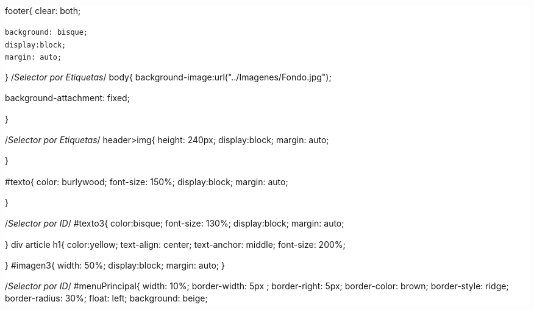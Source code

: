 footer{
    clear: both;
    
    background: bisque;
    display:block;
    margin: auto;
}
/*Selector por Etiquetas*/
body{
background-image:url("../Imagenes/Fondo.jpg");

background-attachment: fixed;

}

/*Selector por Etiquetas*/
header>img{
    height: 240px;
    display:block;
    margin: auto;
    

}

#texto{
    color: burlywood;
    font-size: 150%;
    display:block;
    margin: auto;
    
}

/*Selector por ID*/
#texto3{
    color:bisque;
    font-size: 130%;
    display:block;
    margin: auto;
    
}
div article h1{
    color:yellow;
    text-align: center;
    text-anchor: middle;
    font-size: 200%;

}
#imagen3{
    width: 50%;
    display:block;
    margin: auto;
}

/*Selector por ID*/
#menuPrincipal{
    width: 10%;
    border-width: 5px ;
    border-right: 5px;
    border-color: brown;
    border-style: ridge;
    border-radius: 30%;
    float: left;
    background: beige;
    